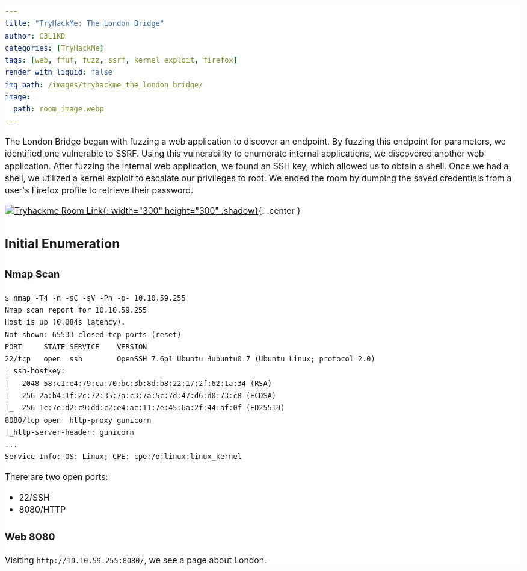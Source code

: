 ```yaml
---
title: "TryHackMe: The London Bridge"
author: C3L1KD
categories: [TryHackMe]
tags: [web, ffuf, fuzz, ssrf, kernel exploit, firefox]
render_with_liquid: false
img_path: /images/tryhackme_the_london_bridge/
image:
  path: room_image.webp
---
```


The London Bridge began with fuzzing a web application to discover an endpoint. By fuzzing this endpoint for parameters, we identified one vulnerable to SSRF. Using this vulnerability to enumerate internal applications, we discovered another web application. After fuzzing the internal web application, we found an SSH key, which allowed us to obtain a shell. Once we had a shell, we utilized a kernel exploit to escalate our privileges to root. We ended the room by dumping the saved credentials from a user's Firefox profile to retrieve their password.

[![Tryhackme Room Link](room_card.webp){: width="300" height="300" .shadow}](https://tryhackme.com/r/room/thelondonbridge){: .center }

## Initial Enumeration

### Nmap Scan

```console
$ nmap -T4 -n -sC -sV -Pn -p- 10.10.59.255
Nmap scan report for 10.10.59.255
Host is up (0.084s latency).
Not shown: 65533 closed tcp ports (reset)
PORT     STATE SERVICE    VERSION
22/tcp   open  ssh        OpenSSH 7.6p1 Ubuntu 4ubuntu0.7 (Ubuntu Linux; protocol 2.0)
| ssh-hostkey:
|   2048 58:c1:e4:79:ca:70:bc:3b:8d:b8:22:17:2f:62:1a:34 (RSA)
|   256 2a:b4:1f:2c:72:35:7a:c3:7a:5c:7d:47:d6:d0:73:c8 (ECDSA)
|_  256 1c:7e:d2:c9:dd:c2:e4:ac:11:7e:45:6a:2f:44:af:0f (ED25519)
8080/tcp open  http-proxy gunicorn
|_http-server-header: gunicorn
...
Service Info: OS: Linux; CPE: cpe:/o:linux:linux_kernel
```

There are two open ports:

- 22/SSH
- 8080/HTTP

### Web 8080

Visiting `http://10.10.59.255:8080/`, we see a page about London.
